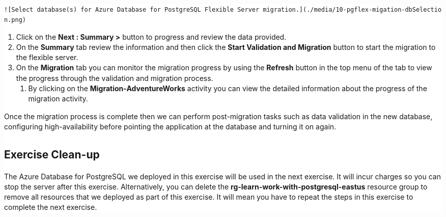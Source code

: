    ![Select database(s) for Azure Database for PostgreSQL Flexible Server migration.](./media/10-pgflex-migation-dbSelection.png)
   
1. Click on the **Next : Summary >** button to progress and review the data provided.
1. On the **Summary** tab review the information and then click the **Start Validation and Migration** button to start the migration to the flexible server.
1. On the **Migration** tab you can monitor the migration progress by using the **Refresh** button in the top menu of the tab to view the progress through the validation and migration process.
    1. By clicking on the **Migration-AdventureWorks** activity you can view the detailed information about the progress of the migration activity.

Once the migration process is complete then we can perform post-migration tasks such as data validation in the new database, configuring high-availability before pointing the application at the database and turning it on again.

## Exercise Clean-up

The Azure Database for PostgreSQL we deployed in this exercise will be used in the next exercise. It will incur charges so you can stop the server after this exercise. Alternatively, you can delete the **rg-learn-work-with-postgresql-eastus** resource group to remove all resources that we deployed as part of this exercise. It will mean you have to repeat the steps in this exercise to complete the next exercise.
